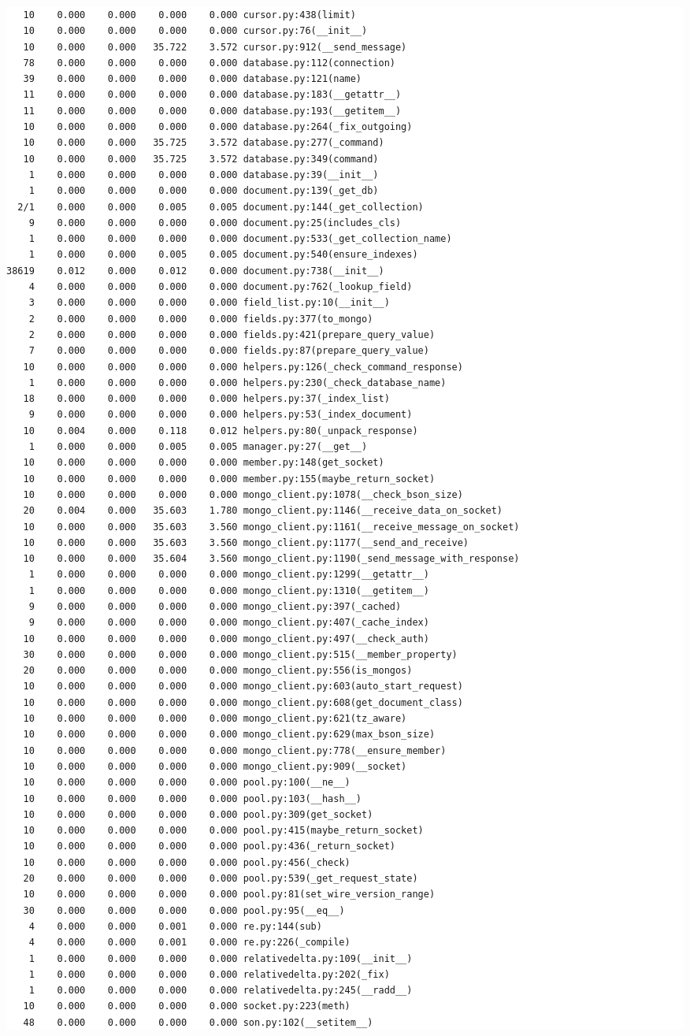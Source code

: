        10    0.000    0.000    0.000    0.000 cursor.py:438(limit)
       10    0.000    0.000    0.000    0.000 cursor.py:76(__init__)
       10    0.000    0.000   35.722    3.572 cursor.py:912(__send_message)
       78    0.000    0.000    0.000    0.000 database.py:112(connection)
       39    0.000    0.000    0.000    0.000 database.py:121(name)
       11    0.000    0.000    0.000    0.000 database.py:183(__getattr__)
       11    0.000    0.000    0.000    0.000 database.py:193(__getitem__)
       10    0.000    0.000    0.000    0.000 database.py:264(_fix_outgoing)
       10    0.000    0.000   35.725    3.572 database.py:277(_command)
       10    0.000    0.000   35.725    3.572 database.py:349(command)
        1    0.000    0.000    0.000    0.000 database.py:39(__init__)
        1    0.000    0.000    0.000    0.000 document.py:139(_get_db)
      2/1    0.000    0.000    0.005    0.005 document.py:144(_get_collection)
        9    0.000    0.000    0.000    0.000 document.py:25(includes_cls)
        1    0.000    0.000    0.000    0.000 document.py:533(_get_collection_name)
        1    0.000    0.000    0.005    0.005 document.py:540(ensure_indexes)
    38619    0.012    0.000    0.012    0.000 document.py:738(__init__)
        4    0.000    0.000    0.000    0.000 document.py:762(_lookup_field)
        3    0.000    0.000    0.000    0.000 field_list.py:10(__init__)
        2    0.000    0.000    0.000    0.000 fields.py:377(to_mongo)
        2    0.000    0.000    0.000    0.000 fields.py:421(prepare_query_value)
        7    0.000    0.000    0.000    0.000 fields.py:87(prepare_query_value)
       10    0.000    0.000    0.000    0.000 helpers.py:126(_check_command_response)
        1    0.000    0.000    0.000    0.000 helpers.py:230(_check_database_name)
       18    0.000    0.000    0.000    0.000 helpers.py:37(_index_list)
        9    0.000    0.000    0.000    0.000 helpers.py:53(_index_document)
       10    0.004    0.000    0.118    0.012 helpers.py:80(_unpack_response)
        1    0.000    0.000    0.005    0.005 manager.py:27(__get__)
       10    0.000    0.000    0.000    0.000 member.py:148(get_socket)
       10    0.000    0.000    0.000    0.000 member.py:155(maybe_return_socket)
       10    0.000    0.000    0.000    0.000 mongo_client.py:1078(__check_bson_size)
       20    0.004    0.000   35.603    1.780 mongo_client.py:1146(__receive_data_on_socket)
       10    0.000    0.000   35.603    3.560 mongo_client.py:1161(__receive_message_on_socket)
       10    0.000    0.000   35.603    3.560 mongo_client.py:1177(__send_and_receive)
       10    0.000    0.000   35.604    3.560 mongo_client.py:1190(_send_message_with_response)
        1    0.000    0.000    0.000    0.000 mongo_client.py:1299(__getattr__)
        1    0.000    0.000    0.000    0.000 mongo_client.py:1310(__getitem__)
        9    0.000    0.000    0.000    0.000 mongo_client.py:397(_cached)
        9    0.000    0.000    0.000    0.000 mongo_client.py:407(_cache_index)
       10    0.000    0.000    0.000    0.000 mongo_client.py:497(__check_auth)
       30    0.000    0.000    0.000    0.000 mongo_client.py:515(__member_property)
       20    0.000    0.000    0.000    0.000 mongo_client.py:556(is_mongos)
       10    0.000    0.000    0.000    0.000 mongo_client.py:603(auto_start_request)
       10    0.000    0.000    0.000    0.000 mongo_client.py:608(get_document_class)
       10    0.000    0.000    0.000    0.000 mongo_client.py:621(tz_aware)
       10    0.000    0.000    0.000    0.000 mongo_client.py:629(max_bson_size)
       10    0.000    0.000    0.000    0.000 mongo_client.py:778(__ensure_member)
       10    0.000    0.000    0.000    0.000 mongo_client.py:909(__socket)
       10    0.000    0.000    0.000    0.000 pool.py:100(__ne__)
       10    0.000    0.000    0.000    0.000 pool.py:103(__hash__)
       10    0.000    0.000    0.000    0.000 pool.py:309(get_socket)
       10    0.000    0.000    0.000    0.000 pool.py:415(maybe_return_socket)
       10    0.000    0.000    0.000    0.000 pool.py:436(_return_socket)
       10    0.000    0.000    0.000    0.000 pool.py:456(_check)
       20    0.000    0.000    0.000    0.000 pool.py:539(_get_request_state)
       10    0.000    0.000    0.000    0.000 pool.py:81(set_wire_version_range)
       30    0.000    0.000    0.000    0.000 pool.py:95(__eq__)
        4    0.000    0.000    0.001    0.000 re.py:144(sub)
        4    0.000    0.000    0.001    0.000 re.py:226(_compile)
        1    0.000    0.000    0.000    0.000 relativedelta.py:109(__init__)
        1    0.000    0.000    0.000    0.000 relativedelta.py:202(_fix)
        1    0.000    0.000    0.000    0.000 relativedelta.py:245(__radd__)
       10    0.000    0.000    0.000    0.000 socket.py:223(meth)
       48    0.000    0.000    0.000    0.000 son.py:102(__setitem__)
